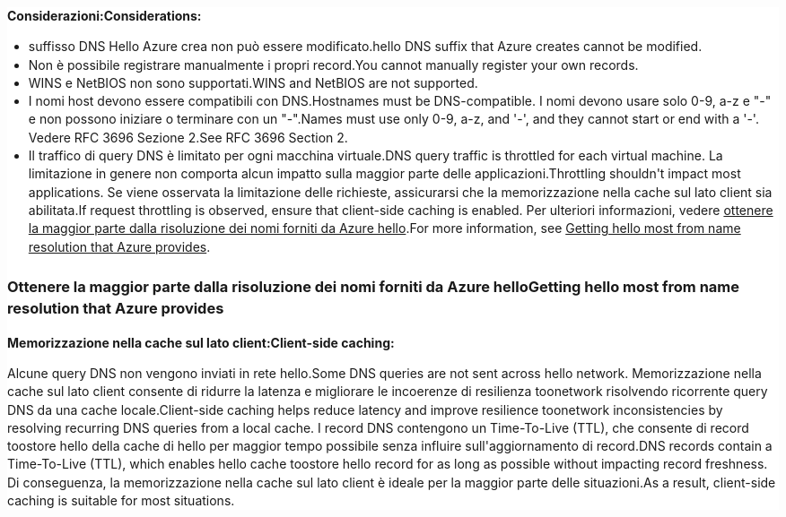 <span data-ttu-id="941d7-146">**Considerazioni:**</span><span class="sxs-lookup"><span data-stu-id="941d7-146">**Considerations:**</span></span>

* <span data-ttu-id="941d7-147">suffisso DNS Hello Azure crea non può essere modificato.</span><span class="sxs-lookup"><span data-stu-id="941d7-147">hello DNS suffix that Azure creates cannot be modified.</span></span>
* <span data-ttu-id="941d7-148">Non è possibile registrare manualmente i propri record.</span><span class="sxs-lookup"><span data-stu-id="941d7-148">You cannot manually register your own records.</span></span>
* <span data-ttu-id="941d7-149">WINS e NetBIOS non sono supportati.</span><span class="sxs-lookup"><span data-stu-id="941d7-149">WINS and NetBIOS are not supported.</span></span>
* <span data-ttu-id="941d7-150">I nomi host devono essere compatibili con DNS.</span><span class="sxs-lookup"><span data-stu-id="941d7-150">Hostnames must be DNS-compatible.</span></span>
    <span data-ttu-id="941d7-151">I nomi devono usare solo 0-9, a-z e "-" e non possono iniziare o terminare con un "-".</span><span class="sxs-lookup"><span data-stu-id="941d7-151">Names must use only 0-9, a-z, and '-', and they cannot start or end with a '-'.</span></span> <span data-ttu-id="941d7-152">Vedere RFC 3696 Sezione 2.</span><span class="sxs-lookup"><span data-stu-id="941d7-152">See RFC 3696 Section 2.</span></span>
* <span data-ttu-id="941d7-153">Il traffico di query DNS è limitato per ogni macchina virtuale.</span><span class="sxs-lookup"><span data-stu-id="941d7-153">DNS query traffic is throttled for each virtual machine.</span></span> <span data-ttu-id="941d7-154">La limitazione in genere non comporta alcun impatto sulla maggior parte delle applicazioni.</span><span class="sxs-lookup"><span data-stu-id="941d7-154">Throttling shouldn't impact most applications.</span></span>  <span data-ttu-id="941d7-155">Se viene osservata la limitazione delle richieste, assicurarsi che la memorizzazione nella cache sul lato client sia abilitata.</span><span class="sxs-lookup"><span data-stu-id="941d7-155">If request throttling is observed, ensure that client-side caching is enabled.</span></span>  <span data-ttu-id="941d7-156">Per ulteriori informazioni, vedere [ottenere la maggior parte dalla risoluzione dei nomi forniti da Azure hello](#getting-the-most-from-name-resolution-that-azure-provides).</span><span class="sxs-lookup"><span data-stu-id="941d7-156">For more information, see [Getting hello most from name resolution that Azure provides](#getting-the-most-from-name-resolution-that-azure-provides).</span></span>

### <a name="getting-hello-most-from-name-resolution-that-azure-provides"></a><span data-ttu-id="941d7-157">Ottenere la maggior parte dalla risoluzione dei nomi forniti da Azure hello</span><span class="sxs-lookup"><span data-stu-id="941d7-157">Getting hello most from name resolution that Azure provides</span></span>
<span data-ttu-id="941d7-158">**Memorizzazione nella cache sul lato client:**</span><span class="sxs-lookup"><span data-stu-id="941d7-158">**Client-side caching:**</span></span>

<span data-ttu-id="941d7-159">Alcune query DNS non vengono inviati in rete hello.</span><span class="sxs-lookup"><span data-stu-id="941d7-159">Some DNS queries are not sent across hello network.</span></span> <span data-ttu-id="941d7-160">Memorizzazione nella cache sul lato client consente di ridurre la latenza e migliorare le incoerenze di resilienza toonetwork risolvendo ricorrente query DNS da una cache locale.</span><span class="sxs-lookup"><span data-stu-id="941d7-160">Client-side caching helps reduce latency and improve resilience toonetwork inconsistencies by resolving recurring DNS queries from a local cache.</span></span> <span data-ttu-id="941d7-161">I record DNS contengono un Time-To-Live (TTL), che consente di record toostore hello della cache di hello per maggior tempo possibile senza influire sull'aggiornamento di record.</span><span class="sxs-lookup"><span data-stu-id="941d7-161">DNS records contain a Time-To-Live (TTL), which enables hello cache toostore hello record for as long as possible without impacting record freshness.</span></span> <span data-ttu-id="941d7-162">Di conseguenza, la memorizzazione nella cache sul lato client è ideale per la maggior parte delle situazioni.</span><span class="sxs-lookup"><span data-stu-id="941d7-162">As a result, client-side caching is suitable for most situations.</span></span>
